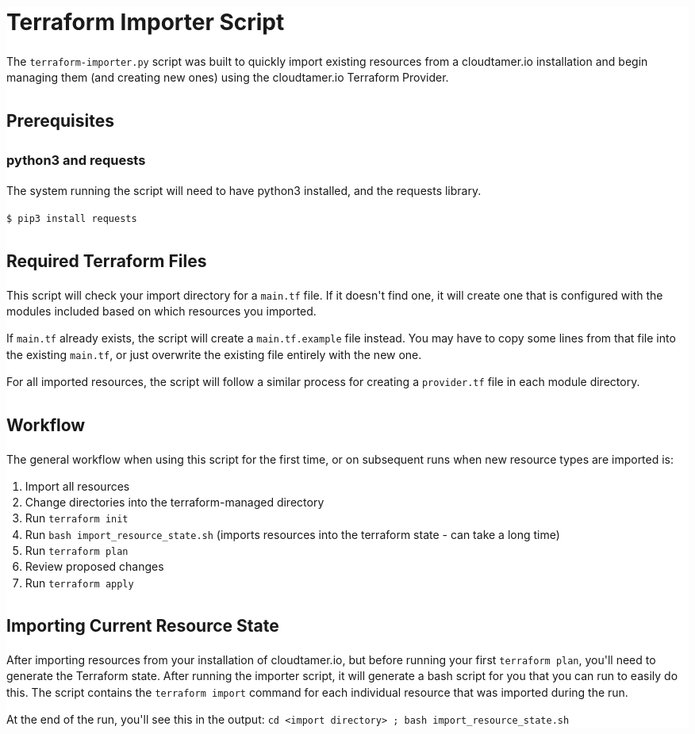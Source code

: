 # Terraform Importer Script

The `terraform-importer.py` script was built to quickly import existing resources from a cloudtamer.io installation and begin managing them (and creating new ones) using the cloudtamer.io Terraform Provider.

## Prerequisites

### python3 and requests

The system running the script will need to have python3 installed, and the requests library.

```bash
$ pip3 install requests
```

## Required Terraform Files

This script will check your import directory for a `main.tf` file. If it doesn't find one, it will create one that is
configured with the modules included based on which resources you imported.

If `main.tf` already exists, the script will create a `main.tf.example` file instead. You may have to copy some lines from that file into the existing `main.tf`, or just overwrite the existing file entirely with the new one.

For all imported resources, the script will follow a similar process for creating a `provider.tf` file in each module directory.

## Workflow

The general workflow when using this script for the first time, or on subsequent runs when new resource types are imported is:

1. Import all resources
2. Change directories into the terraform-managed directory
3. Run `terraform init`
4. Run `bash import_resource_state.sh` (imports resources into the terraform state - can take a long time)
5. Run `terraform plan`
6. Review proposed changes
7. Run `terraform apply`

## Importing Current Resource State

After importing resources from your installation of cloudtamer.io, but before running your first `terraform plan`, you'll need to generate the Terraform state. After running the importer script, it will generate a bash script for you that you can run to easily do this. The script contains the `terraform import` command for each individual resource that was imported during the run.

At the end of the run, you'll see this in the output:
`cd <import directory> ; bash import_resource_state.sh`
